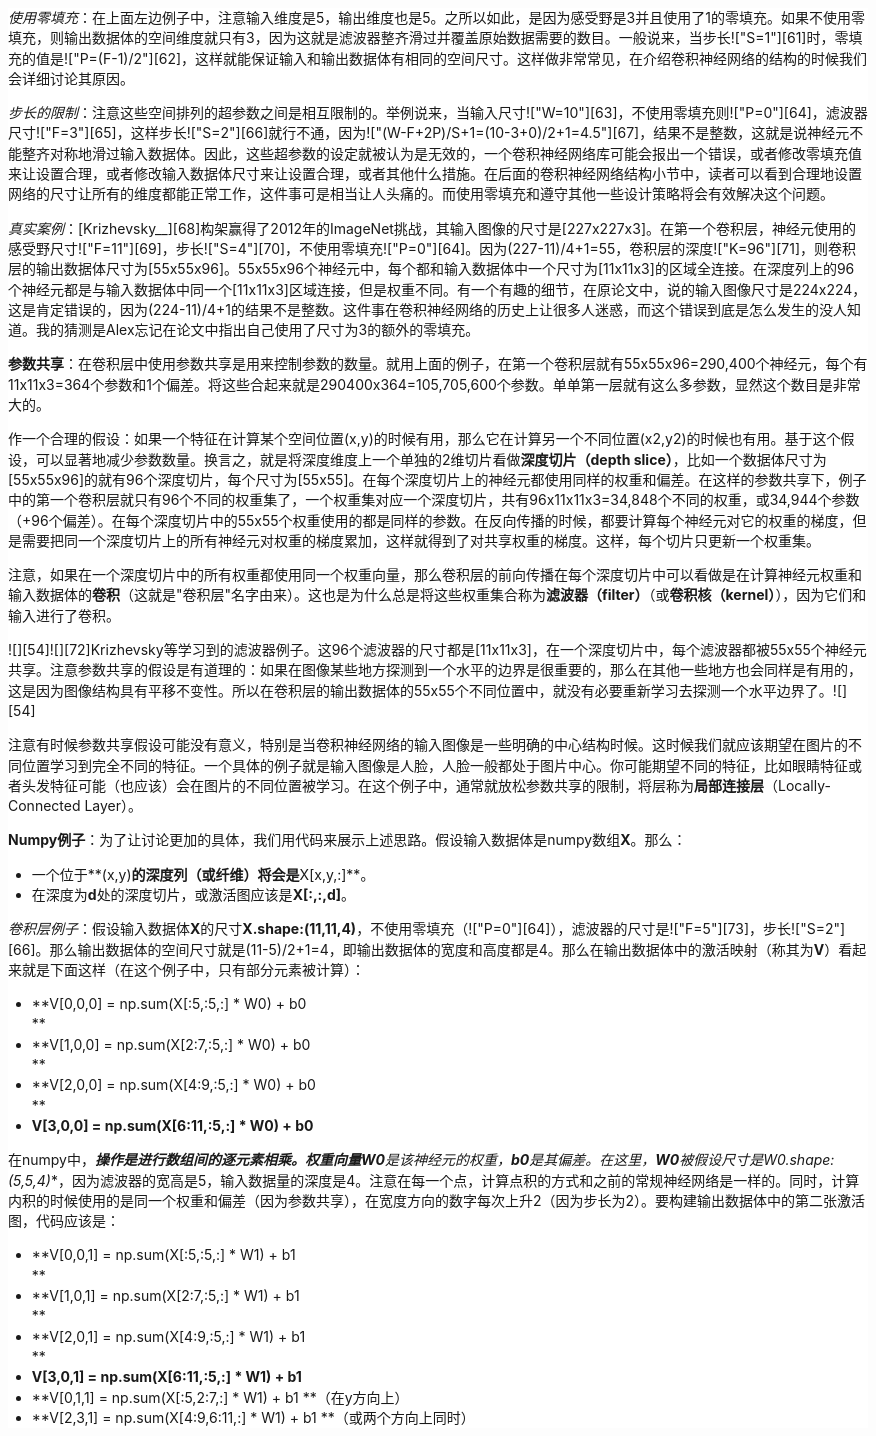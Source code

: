 _使用零填充_：在上面左边例子中，注意输入维度是5，输出维度也是5。之所以如此，是因为感受野是3并且使用了1的零填充。如果不使用零填充，则输出数据体的空间维度就只有3，因为这就是滤波器整齐滑过并覆盖原始数据需要的数目。一般说来，当步长!["S=1"][61]时，零填充的值是!["P=\(F-1\)/2"][62]，这样就能保证输入和输出数据体有相同的空间尺寸。这样做非常常见，在介绍卷积神经网络的结构的时候我们会详细讨论其原因。  

_步长的限制_：注意这些空间排列的超参数之间是相互限制的。举例说来，当输入尺寸!["W=10"][63]，不使用零填充则!["P=0"][64]，滤波器尺寸!["F=3"][65]，这样步长!["S=2"][66]就行不通，因为!["\(W-F+2P\)/S+1=\(10-3+0\)/2+1=4.5"][67]，结果不是整数，这就是说神经元不能整齐对称地滑过输入数据体。因此，这些超参数的设定就被认为是无效的，一个卷积神经网络库可能会报出一个错误，或者修改零填充值来让设置合理，或者修改输入数据体尺寸来让设置合理，或者其他什么措施。在后面的卷积神经网络结构小节中，读者可以看到合理地设置网络的尺寸让所有的维度都能正常工作，这件事可是相当让人头痛的。而使用零填充和遵守其他一些设计策略将会有效解决这个问题。  

_真实案例_：[Krizhevsky__][68]构架赢得了2012年的ImageNet挑战，其输入图像的尺寸是[227x227x3]。在第一个卷积层，神经元使用的感受野尺寸!["F=11"][69]，步长!["S=4"][70]，不使用零填充!["P=0"][64]。因为(227-11)/4+1=55，卷积层的深度!["K=96"][71]，则卷积层的输出数据体尺寸为[55x55x96]。55x55x96个神经元中，每个都和输入数据体中一个尺寸为[11x11x3]的区域全连接。在深度列上的96个神经元都是与输入数据体中同一个[11x11x3]区域连接，但是权重不同。有一个有趣的细节，在原论文中，说的输入图像尺寸是224x224，这是肯定错误的，因为(224-11)/4+1的结果不是整数。这件事在卷积神经网络的历史上让很多人迷惑，而这个错误到底是怎么发生的没人知道。我的猜测是Alex忘记在论文中指出自己使用了尺寸为3的额外的零填充。  

**参数共享**：在卷积层中使用参数共享是用来控制参数的数量。就用上面的例子，在第一个卷积层就有55x55x96=290,400个神经元，每个有11x11x3=364个参数和1个偏差。将这些合起来就是290400x364=105,705,600个参数。单单第一层就有这么多参数，显然这个数目是非常大的。

作一个合理的假设：如果一个特征在计算某个空间位置(x,y)的时候有用，那么它在计算另一个不同位置(x2,y2)的时候也有用。基于这个假设，可以显著地减少参数数量。换言之，就是将深度维度上一个单独的2维切片看做**深度切片（depth slice）**，比如一个数据体尺寸为[55x55x96]的就有96个深度切片，每个尺寸为[55x55]。在每个深度切片上的神经元都使用同样的权重和偏差。在这样的参数共享下，例子中的第一个卷积层就只有96个不同的权重集了，一个权重集对应一个深度切片，共有96x11x11x3=34,848个不同的权重，或34,944个参数（+96个偏差）。在每个深度切片中的55x55个权重使用的都是同样的参数。在反向传播的时候，都要计算每个神经元对它的权重的梯度，但是需要把同一个深度切片上的所有神经元对权重的梯度累加，这样就得到了对共享权重的梯度。这样，每个切片只更新一个权重集。

注意，如果在一个深度切片中的所有权重都使用同一个权重向量，那么卷积层的前向传播在每个深度切片中可以看做是在计算神经元权重和输入数据体的**卷积**（这就是"卷积层"名字由来）。这也是为什么总是将这些权重集合称为**滤波器（filter）**（或**卷积核（kernel）**），因为它们和输入进行了卷积。

![][54]![][72]Krizhevsky等学习到的滤波器例子。这96个滤波器的尺寸都是[11x11x3]，在一个深度切片中，每个滤波器都被55x55个神经元共享。注意参数共享的假设是有道理的：如果在图像某些地方探测到一个水平的边界是很重要的，那么在其他一些地方也会同样是有用的，这是因为图像结构具有平移不变性。所以在卷积层的输出数据体的55x55个不同位置中，就没有必要重新学习去探测一个水平边界了。![][54]

注意有时候参数共享假设可能没有意义，特别是当卷积神经网络的输入图像是一些明确的中心结构时候。这时候我们就应该期望在图片的不同位置学习到完全不同的特征。一个具体的例子就是输入图像是人脸，人脸一般都处于图片中心。你可能期望不同的特征，比如眼睛特征或者头发特征可能（也应该）会在图片的不同位置被学习。在这个例子中，通常就放松参数共享的限制，将层称为**局部连接层**（Locally-Connected Layer）。

**Numpy例子**：为了让讨论更加的具体，我们用代码来展示上述思路。假设输入数据体是numpy数组**X**。那么：

* 一个位于**(x,y)**的深度列（或纤维）将会是**X[x,y,:]**。  
* 在深度为**d**处的深度切片，或激活图应该是**X[:,:,d]**。  

_卷积层例子_：假设输入数据体**X**的尺寸**X.shape:(11,11,4)**，不使用零填充（!["P=0"][64]），滤波器的尺寸是!["F=5"][73]，步长!["S=2"][66]。那么输出数据体的空间尺寸就是(11-5)/2+1=4，即输出数据体的宽度和高度都是4。那么在输出数据体中的激活映射（称其为**V**）看起来就是下面这样（在这个例子中，只有部分元素被计算）：

* **V[0,0,0] = np.sum(X[:5,:5,:] * W0) + b0  
**
* **V[1,0,0] = np.sum(X[2:7,:5,:] * W0) + b0  
**
* **V[2,0,0] = np.sum(X[4:9,:5,:] * W0) + b0  
**
* **V[3,0,0] = np.sum(X[6:11,:5,:] * W0) + b0**  

在numpy中，*****操作是进行数组间的逐元素相乘。权重向量**W0**是该神经元的权重，**b0**是其偏差。在这里，**W0**被假设尺寸是**W0.shape: (5,5,4)**，因为滤波器的宽高是5，输入数据量的深度是4。注意在每一个点，计算点积的方式和之前的常规神经网络是一样的。同时，计算内积的时候使用的是同一个权重和偏差（因为参数共享），在宽度方向的数字每次上升2（因为步长为2）。要构建输出数据体中的第二张激活图，代码应该是：

* **V[0,0,1] = np.sum(X[:5,:5,:] * W1) + b1  
**
* **V[1,0,1] = np.sum(X[2:7,:5,:] * W1) + b1  
**
* **V[2,0,1] = np.sum(X[4:9,:5,:] * W1) + b1  
**
* **V[3,0,1] = np.sum(X[6:11,:5,:] * W1) + b1**  
* **V[0,1,1] = np.sum(X[:5,2:7,:] * W1) + b1 **（在y方向上）  
* **V[2,3,1] = np.sum(X[4:9,6:11,:] * W1) + b1 **（或两个方向上同时）

